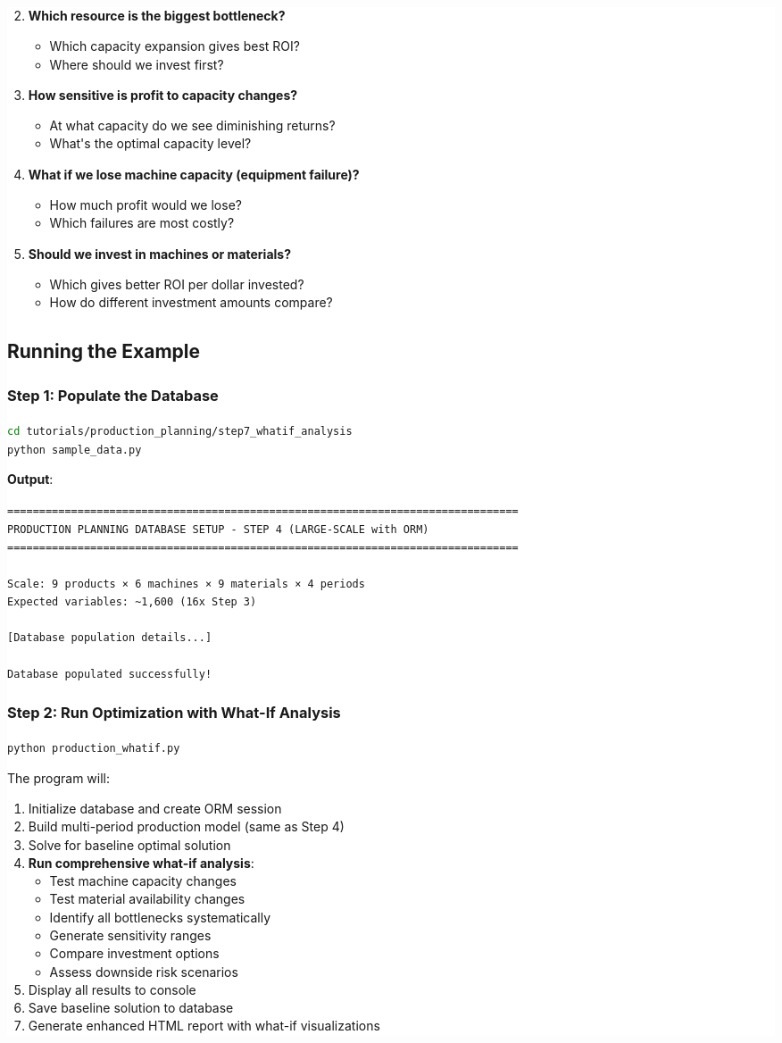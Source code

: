 2. **Which resource is the biggest bottleneck?**
   - Which capacity expansion gives best ROI?
   - Where should we invest first?

3. **How sensitive is profit to capacity changes?**
   - At what capacity do we see diminishing returns?
   - What's the optimal capacity level?

4. **What if we lose machine capacity (equipment failure)?**
   - How much profit would we lose?
   - Which failures are most costly?

5. **Should we invest in machines or materials?**
   - Which gives better ROI per dollar invested?
   - How do different investment amounts compare?

## Running the Example

### Step 1: Populate the Database

```bash
cd tutorials/production_planning/step7_whatif_analysis
python sample_data.py
```

**Output**:
```
================================================================================
PRODUCTION PLANNING DATABASE SETUP - STEP 4 (LARGE-SCALE with ORM)
================================================================================

Scale: 9 products × 6 machines × 9 materials × 4 periods
Expected variables: ~1,600 (16x Step 3)

[Database population details...]

Database populated successfully!
```

### Step 2: Run Optimization with What-If Analysis

```bash
python production_whatif.py
```

The program will:
1. Initialize database and create ORM session
2. Build multi-period production model (same as Step 4)
3. Solve for baseline optimal solution
4. **Run comprehensive what-if analysis**:
   - Test machine capacity changes
   - Test material availability changes
   - Identify all bottlenecks systematically
   - Generate sensitivity ranges
   - Compare investment options
   - Assess downside risk scenarios
5. Display all results to console
6. Save baseline solution to database
7. Generate enhanced HTML report with what-if visualizations
